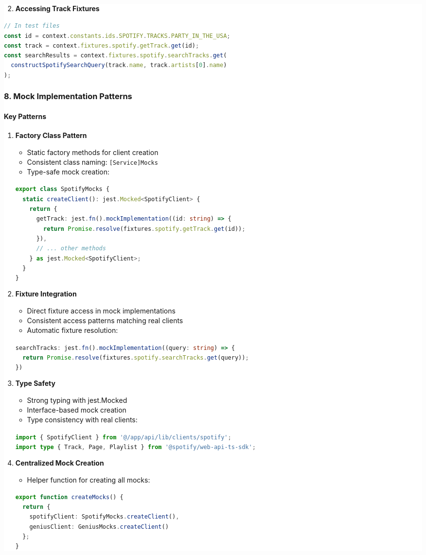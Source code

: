 2. **Accessing Track Fixtures**
```typescript
// In test files
const id = context.constants.ids.SPOTIFY.TRACKS.PARTY_IN_THE_USA;
const track = context.fixtures.spotify.getTrack.get(id);
const searchResults = context.fixtures.spotify.searchTracks.get(
  constructSpotifySearchQuery(track.name, track.artists[0].name)
);
```

### 8. Mock Implementation Patterns

#### Key Patterns

1. **Factory Class Pattern**
   - Static factory methods for client creation
   - Consistent class naming: `[Service]Mocks`
   - Type-safe mock creation:
   ```typescript
   export class SpotifyMocks {
     static createClient(): jest.Mocked<SpotifyClient> {
       return {
         getTrack: jest.fn().mockImplementation((id: string) => {
           return Promise.resolve(fixtures.spotify.getTrack.get(id));
         }),
         // ... other methods
       } as jest.Mocked<SpotifyClient>;
     }
   }
   ```

2. **Fixture Integration**
   - Direct fixture access in mock implementations
   - Consistent access patterns matching real clients
   - Automatic fixture resolution:
   ```typescript
   searchTracks: jest.fn().mockImplementation((query: string) => {
     return Promise.resolve(fixtures.spotify.searchTracks.get(query));
   })
   ```

3. **Type Safety**
   - Strong typing with jest.Mocked<T>
   - Interface-based mock creation
   - Type consistency with real clients:
   ```typescript
   import { SpotifyClient } from '@/app/api/lib/clients/spotify';
   import type { Track, Page, Playlist } from '@spotify/web-api-ts-sdk';
   ```

4. **Centralized Mock Creation**
   - Helper function for creating all mocks:
   ```typescript
   export function createMocks() {
     return {
       spotifyClient: SpotifyMocks.createClient(),
       geniusClient: GeniusMocks.createClient()
     };
   }
   ```
